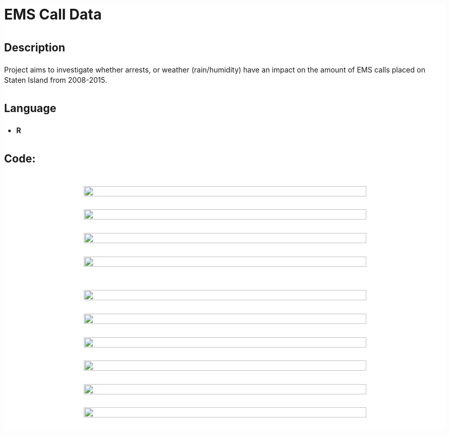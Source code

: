 <h1>EMS Call Data</h1>



<h2>Description</h2>
Project aims to investigate whether arrests, or weather (rain/humidity) have an impact on the amount of EMS calls placed on Staten Island from 2008-2015.

<br />


<h2>Language</h2>

- <b>R</b> 


<h2>Code:</h2>

<p align="center">
 <br/>
<img src="https://imgur.com/9Py7elR.png" height="80%" width="80%"
<br />
<br />
<br/>
<img src="https://imgur.com/OFnoQZb.png" height="80%" width="80%"
<br />
<br />
<br/>
<img src="https://imgur.com/HS4Dwkh.png" height="80%" width="80%" 
<br />
<br />
<br/>
<img src="https://imgur.com/BUzUCLF.png" height="80%" width="80%" 
<br />
<br />
<br />
<br/>
<img src="https://imgur.com/83kp62z.png" height="80%" width="80%" 
<br />
<br />
<br/>
<img src="https://imgur.com/VWeolQa.png" height="80%" width="80%" 
<br />
<br />
  <br/>
<img src="https://imgur.com/Q0wEjbC.png" height="80%" width="80%" 
<br />
<br />
  <br/>
<img src="https://imgur.com/AlrntOw.png" height="80%" width="80%" 
<br />
<br />
  <br/>
<img src="https://imgur.com/QsqsbIJ.png" height="80%" width="80%" 
<br />
<br />
   <br/>
<img src="https://imgur.com/Ea2UsTz.png" height="80%" width="80%" 
<br />
<br />
 <br/>